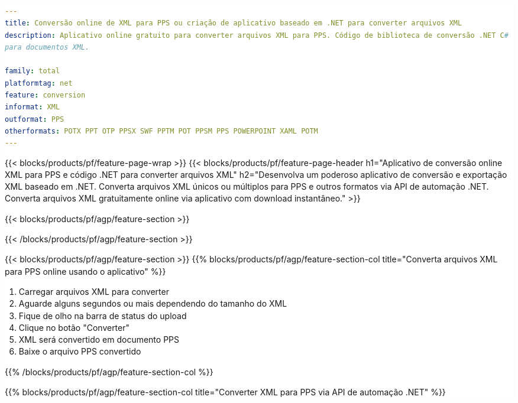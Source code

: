 ```yaml
---
title: Conversão online de XML para PPS ou criação de aplicativo baseado em .NET para converter arquivos XML
description: Aplicativo online gratuito para converter arquivos XML para PPS. Código de biblioteca de conversão .NET C# para documentos XML. 

family: total
platformtag: net
feature: conversion
informat: XML
outformat: PPS
otherformats: POTX PPT OTP PPSX SWF PPTM POT PPSM PPS POWERPOINT XAML POTM
---
```

{{< blocks/products/pf/feature-page-wrap >}}
{{< blocks/products/pf/feature-page-header h1="Aplicativo de conversão online XML para PPS e código .NET para converter arquivos XML" h2="Desenvolva um poderoso aplicativo de conversão e exportação XML baseado em .NET. Converta arquivos XML únicos ou múltiplos para PPS e outros formatos via API de automação .NET. Converta arquivos XML gratuitamente online via aplicativo com download instantâneo." >}}


{{< blocks/products/pf/agp/feature-section >}}

<div class="container-fluid agp-content bg-white aboutfile box-1 vh100 section nopbtm">
<div class=container>
<div class=row>
<div class="demobox tc col-md-12 padding-0" align="center">

<iframe title="Aplicativo gratuito de conversão de XML para PPS online" style="border: none; height: 426px;" scrolling="no" src="https://total-conversion-app-65z5r2lp.qa.k8s.dynabic.com/?to=pps&from=xml" id="child-iframe" width="80%"></iframe>

</div></div>
</div></div>
{{< /blocks/products/pf/agp/feature-section >}}


{{< blocks/products/pf/agp/feature-section >}}
{{% blocks/products/pf/agp/feature-section-col title="Converta arquivos XML para PPS online usando o aplicativo" %}}

1. Carregar arquivos XML para converter
1. Aguarde alguns segundos ou mais dependendo do tamanho do XML
1. Fique de olho na barra de status do upload
1. Clique no botão "Converter"
1. XML será convertido em documento PPS
1. Baixe o arquivo PPS convertido

{{% /blocks/products/pf/agp/feature-section-col %}}

{{% blocks/products/pf/agp/feature-section-col title="Converter XML para PPS via API de automação .NET" %}}

